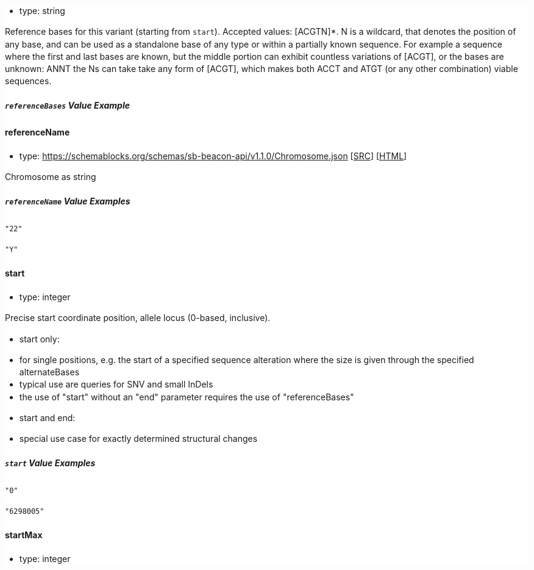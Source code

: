 * type: string

Reference bases for this variant (starting from `start`).
Accepted values: [ACGTN]*. N is a wildcard, that denotes the position of 
any base, and can be used as a standalone base of any type or within a 
partially known sequence. For example a sequence where the first and 
last bases are known, but the middle portion can exhibit countless 
variations of [ACGT], or the bases are unknown: ANNT the Ns can take 
take any form of [ACGT], which makes both ACCT and ATGT (or any other 
combination) viable sequences.


##### `referenceBases` Value Example  


#### referenceName

* type: https://schemablocks.org/schemas/sb-beacon-api/v1.1.0/Chromosome.json [<a href="https://schemablocks.org/schemas/sb-beacon-api/v1.1.0/Chromosome.json" target="_BLANK">SRC</a>] [<a href="https://schemablocks.org/schemas/sb-beacon-api/Chromosome.html" target="_BLANK">HTML</a>]

Chromosome as string


##### `referenceName` Value Examples  

```
"22"
```
```
"Y"
```

#### start

* type: integer

Precise start coordinate position, allele locus (0-based, inclusive).
* start only:
 - for single positions, e.g. the start of a specified sequence alteration where the size is given through the specified alternateBases
 - typical use are queries for SNV and small InDels
 - the use of "start" without an "end" parameter requires the use of "referenceBases"
* start and end:
 - special use case for exactly determined structural changes


##### `start` Value Examples  

```
"0"
```
```
"6298005"
```

#### startMax

* type: integer
